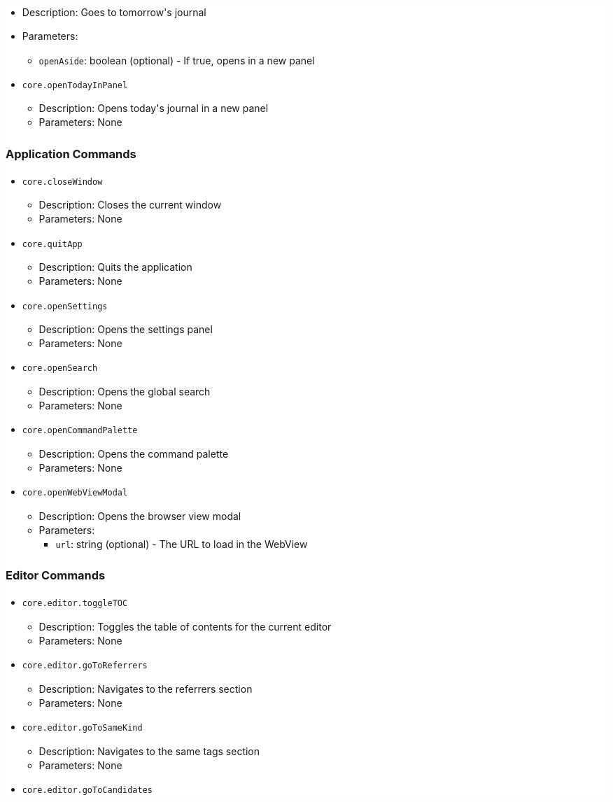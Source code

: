   - Description: Goes to tomorrow's journal
  - Parameters:
    - `openAside`: boolean (optional) - If true, opens in a new panel

- `core.openTodayInPanel`
  - Description: Opens today's journal in a new panel
  - Parameters: None

### Application Commands

- `core.closeWindow`

  - Description: Closes the current window
  - Parameters: None

- `core.quitApp`

  - Description: Quits the application
  - Parameters: None

- `core.openSettings`

  - Description: Opens the settings panel
  - Parameters: None

- `core.openSearch`

  - Description: Opens the global search
  - Parameters: None

- `core.openCommandPalette`

  - Description: Opens the command palette
  - Parameters: None

- `core.openWebViewModal`

  - Description: Opens the browser view modal
  - Parameters:
    - `url`: string (optional) - The URL to load in the WebView

### Editor Commands

- `core.editor.toggleTOC`

  - Description: Toggles the table of contents for the current editor
  - Parameters: None

- `core.editor.goToReferrers`

  - Description: Navigates to the referrers section
  - Parameters: None

- `core.editor.goToSameKind`

  - Description: Navigates to the same tags section
  - Parameters: None

- `core.editor.goToCandidates`
